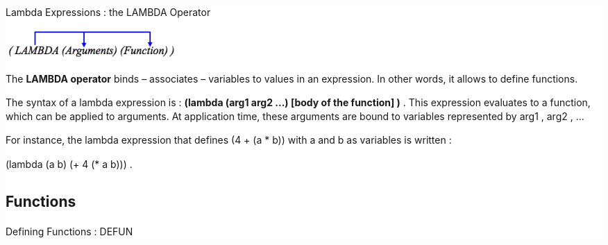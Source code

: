 </div>

</div>

<div class="infobloc">

<div class="infobloc_ti">

<span>Lambda Expressions : the LAMBDA Operator</span>

</div>

<div class="caption">

<div class="caption_co">

![lambda.png](../res/lambda.png)

</div>

</div>

<div class="txt">

The **LAMBDA operator** binds – associates – variables to values in an
expression. In other words, it allows to define functions.

The syntax of a lambda expression is : **(lambda (arg1 arg2 ...) \[body
of the function\] )** . This expression evaluates to a function, which
can be applied to arguments. At application time, these arguments are
bound to variables represented by arg1 , arg2 , ...

For instance, the lambda expression that defines (4 + (a \* b)) with a
and b as variables is written :

(lambda (a b) (+ 4 (\* a b))) .

</div>

</div>

</div>

</div>

<div class="part">

## <span>Functions</span>

<div class="part_co">

<div class="infobloc">

<div class="infobloc_ti">

<span>Defining Functions : DEFUN</span>

</div>
